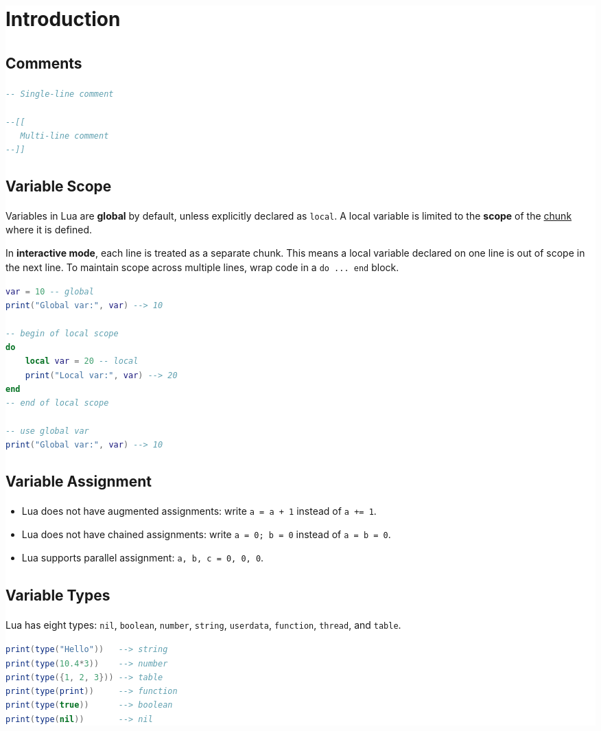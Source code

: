 # Introduction

## Comments

```lua
-- Single-line comment

--[[
   Multi-line comment
--]]
```

## Variable Scope

Variables in Lua are **global** by default, unless explicitly declared as
`local`. A local variable is limited to the **scope** of the
[chunk](https://www.lua.org/pil/1.1.html) where it is defined.

In **interactive mode**, each line is treated as a separate chunk. This means a
local variable declared on one line is out of scope in the next line. To
maintain scope across multiple lines, wrap code in a `do ... end` block.

```lua
var = 10 -- global
print("Global var:", var) --> 10

-- begin of local scope
do
    local var = 20 -- local
    print("Local var:", var) --> 20
end
-- end of local scope

-- use global var
print("Global var:", var) --> 10
```

## Variable Assignment

- Lua does not have augmented assignments: write `a = a + 1` instead of `a += 1`.

- Lua does not have chained assignments: write `a = 0; b = 0` instead of `a = b = 0`.

- Lua supports parallel assignment: `a, b, c = 0, 0, 0`.

## Variable Types

Lua has eight types: `nil`, `boolean`, `number`, `string`,
`userdata`, `function`, `thread`, and `table`.

```lua
print(type("Hello"))   --> string
print(type(10.4*3))    --> number
print(type({1, 2, 3})) --> table
print(type(print))     --> function
print(type(true))      --> boolean
print(type(nil))       --> nil
```
